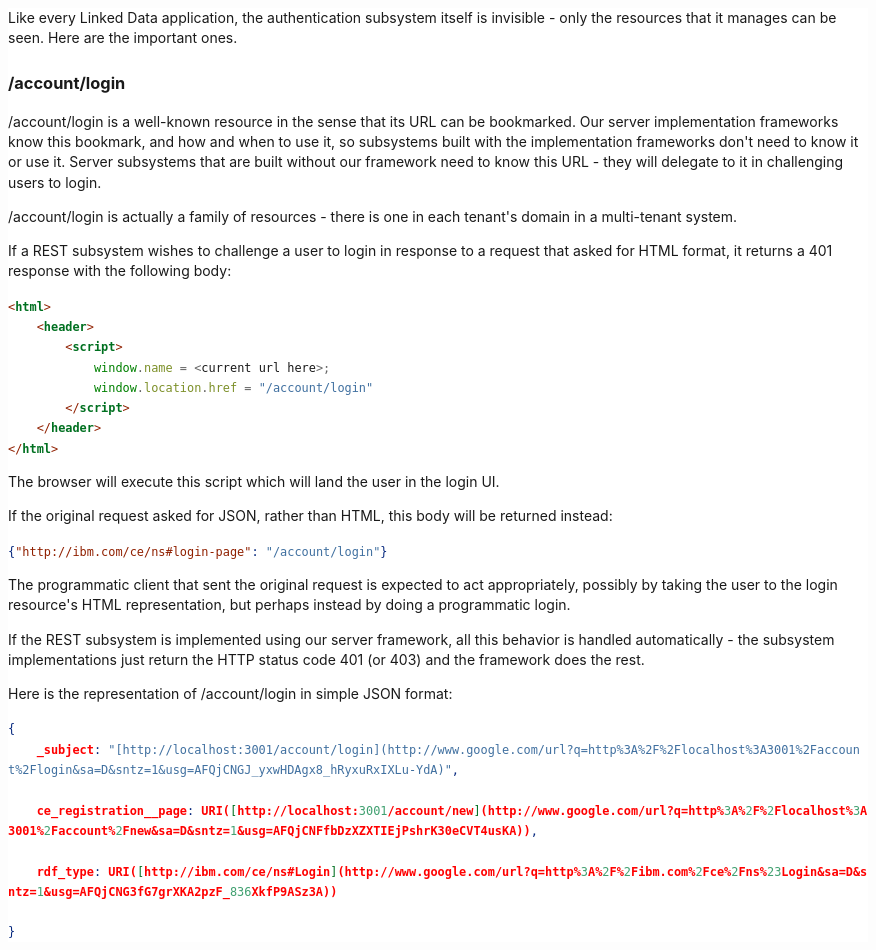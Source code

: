 Like every Linked Data application, the authentication subsystem itself is invisible - only the resources that it manages can be seen. Here are the important ones.

### /account/login

/account/login is a well-known resource in the sense that its URL can be bookmarked. Our server implementation frameworks know this bookmark, and how and when to use it, so subsystems built with the implementation frameworks don't need to know it or use it. Server subsystems that are built without our framework need to know this URL - they will delegate to it in challenging users to login.

/account/login is actually a family of resources - there is one in each tenant's domain in a multi-tenant system.

If a REST subsystem wishes to challenge a user to login in response to a request that asked for HTML format, it returns a 401 response with the following body:

```html
<html>
    <header>
        <script>
            window.name = <current url here>;
            window.location.href = "/account/login"
        </script>
    </header>
</html>
```

The browser will execute this script which will land the user in the login UI.

If the original request asked for JSON, rather than HTML, this body will be returned instead:

```json
{"http://ibm.com/ce/ns#login-page": "/account/login"}
```

The programmatic client that sent the original request is expected to act appropriately, possibly by taking the user to the login resource's HTML representation, but perhaps instead by doing a programmatic login.

If the REST subsystem is implemented using our server framework, all this behavior is handled automatically - the subsystem implementations just return the HTTP status code 401 (or 403) and the framework does the rest.

Here is the representation of /account/login in simple JSON format:

```json
{
    _subject: "[http://localhost:3001/account/login](http://www.google.com/url?q=http%3A%2F%2Flocalhost%3A3001%2Faccount%2Flogin&sa=D&sntz=1&usg=AFQjCNGJ_yxwHDAgx8_hRyxuRxIXLu-YdA)",

    ce_registration__page: URI([http://localhost:3001/account/new](http://www.google.com/url?q=http%3A%2F%2Flocalhost%3A3001%2Faccount%2Fnew&sa=D&sntz=1&usg=AFQjCNFfbDzXZXTIEjPshrK30eCVT4usKA)),

    rdf_type: URI([http://ibm.com/ce/ns#Login](http://www.google.com/url?q=http%3A%2F%2Fibm.com%2Fce%2Fns%23Login&sa=D&sntz=1&usg=AFQjCNG3fG7grXKA2pzF_836XkfP9ASz3A))

}
```
